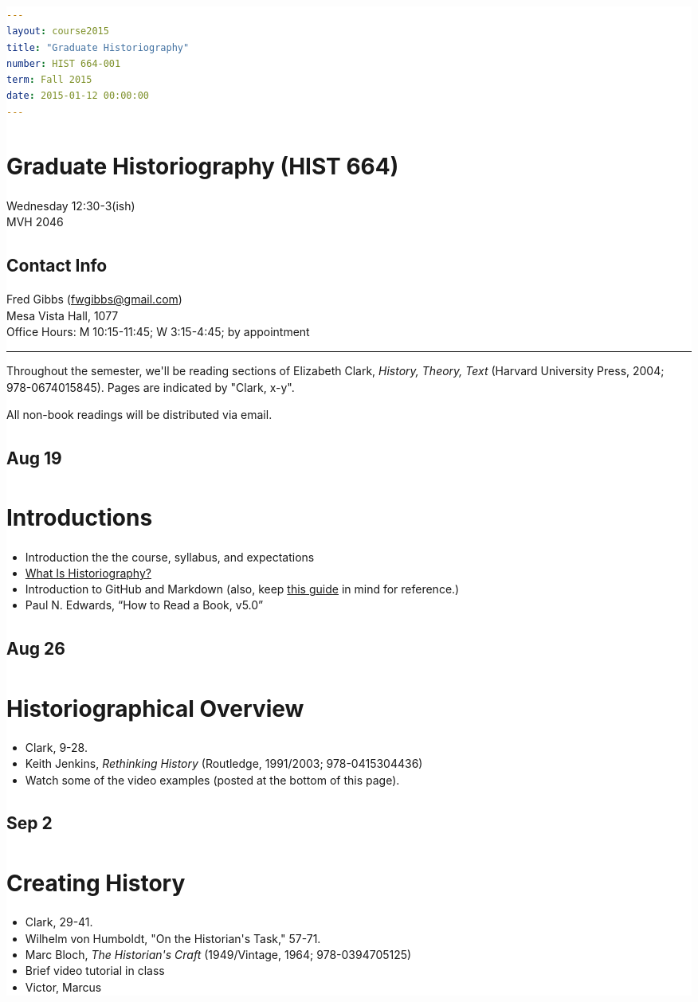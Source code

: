 ```yaml
---
layout: course2015 
title: "Graduate Historiography"
number: HIST 664-001
term: Fall 2015
date: 2015-01-12 00:00:00
---
```


# Graduate Historiography (HIST 664)
Wednesday 12:30-3(ish)  
MVH 2046

## Contact Info
Fred Gibbs \([fwgibbs@gmail.com](mailto:fwgibbs@gmail.com)\)    
Mesa Vista Hall, 1077    
Office Hours: M 10:15-11:45; W 3:15-4:45; by appointment    

-----

Throughout the semester, we'll be reading sections of Elizabeth Clark, _History, Theory, Text_ (Harvard University Press, 2004; 978-0674015845). Pages are indicated by "Clark, x-y".

All non-book readings will be distributed via email. 

## Aug 19
# Introductions
- Introduction the the course, syllabus, and expectations  
- [What Is Historiography?](https://www.youtube.com/watch?v=pB3xb1_gp4Y&feature=youtube_gdata_player)  
- Introduction to GitHub and Markdown (also, keep [this guide](https://guides.github.com/features/mastering-markdown/) in mind for reference.)
- Paul N. Edwards, “How to Read a Book, v5.0”

## Aug 26
# Historiographical Overview
- Clark, 9-28.
- Keith Jenkins, _Rethinking History_ (Routledge, 1991/2003; 978-0415304436)  
- Watch some of the video examples (posted at the bottom of this page).  

## Sep 2
# Creating History
- Clark, 29-41.
- Wilhelm von Humboldt, "On the Historian's Task," 57-71.  
- Marc Bloch, _The Historian's Craft_ (1949/Vintage, 1964; 978-0394705125)
- Brief video tutorial in class
- Victor, Marcus
